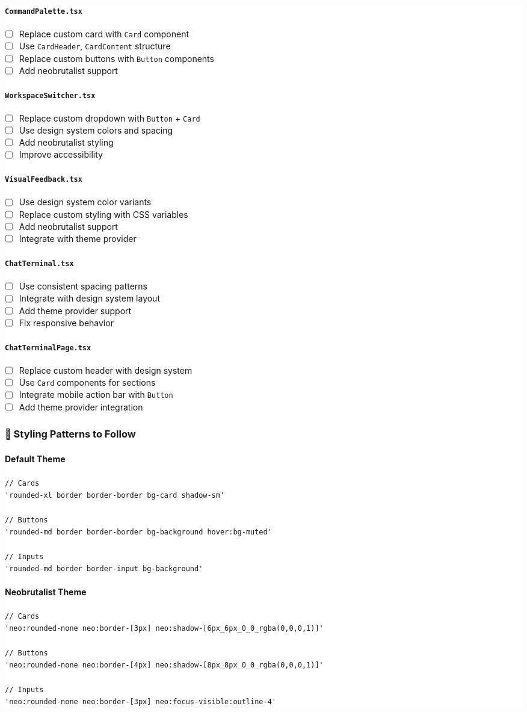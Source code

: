 #### `CommandPalette.tsx`
- [ ] Replace custom card with `Card` component
- [ ] Use `CardHeader`, `CardContent` structure
- [ ] Replace custom buttons with `Button` components
- [ ] Add neobrutalist support

#### `WorkspaceSwitcher.tsx`
- [ ] Replace custom dropdown with `Button` + `Card`
- [ ] Use design system colors and spacing
- [ ] Add neobrutalist styling
- [ ] Improve accessibility

#### `VisualFeedback.tsx`
- [ ] Use design system color variants
- [ ] Replace custom styling with CSS variables
- [ ] Add neobrutalist support
- [ ] Integrate with theme provider

#### `ChatTerminal.tsx`
- [ ] Use consistent spacing patterns
- [ ] Integrate with design system layout
- [ ] Add theme provider support
- [ ] Fix responsive behavior

#### `ChatTerminalPage.tsx`
- [ ] Replace custom header with design system
- [ ] Use `Card` components for sections
- [ ] Integrate mobile action bar with `Button`
- [ ] Add theme provider integration

### 🎨 Styling Patterns to Follow

#### Default Theme
```tsx
// Cards
'rounded-xl border border-border bg-card shadow-sm'

// Buttons
'rounded-md border border-border bg-background hover:bg-muted'

// Inputs
'rounded-md border border-input bg-background'
```

#### Neobrutalist Theme
```tsx
// Cards
'neo:rounded-none neo:border-[3px] neo:shadow-[6px_6px_0_0_rgba(0,0,0,1)]'

// Buttons
'neo:rounded-none neo:border-[4px] neo:shadow-[8px_8px_0_0_rgba(0,0,0,1)]'

// Inputs
'neo:rounded-none neo:border-[3px] neo:focus-visible:outline-4'
```
